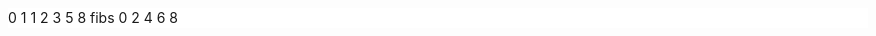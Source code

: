 <path stroke="rgb(68, 68, 68)" stroke-width="1.33" stroke-linecap="round" stroke-linejoin="round" stroke-miterlimit="4" fill="none" d="M 438.33,6.67 L 486.33,6.67 486.33,54.67 438.33,54.67 438.33,6.67 Z M 438.33,6.67" />
<rect stroke="none" fill="rgb(255, 255, 255)" filter="url(#shadow-outer)" x="150.33" y="64.27" width="48" height="48" />
<rect stroke="rgb(68, 68, 68)" stroke-width="1.33" fill="none" x="150.33" y="64.27" width="48" height="48" />
<path stroke="none" fill="rgb(255, 255, 255)" filter="url(#shadow-outer)" d="M 198.33,64.27 L 246.33,64.27 246.33,112.27 198.33,112.27 198.33,64.27 Z M 198.33,64.27" />
<path stroke="rgb(68, 68, 68)" stroke-width="1.33" stroke-linecap="round" stroke-linejoin="round" stroke-miterlimit="4" fill="none" d="M 198.33,64.27 L 246.33,64.27 246.33,112.27 198.33,112.27 198.33,64.27 Z M 198.33,64.27" />
<rect stroke="none" fill="rgb(255, 255, 255)" filter="url(#shadow-outer)" x="246.33" y="64.27" width="48" height="48" />
<rect stroke="rgb(68, 68, 68)" stroke-width="1.33" fill="none" x="246.33" y="64.27" width="48" height="48" />
<path stroke="none" fill="rgb(255, 255, 255)" filter="url(#shadow-outer)" d="M 294.33,64.27 L 342.33,64.27 342.33,112.27 294.33,112.27 294.33,64.27 Z M 294.33,64.27" />
<path stroke="rgb(68, 68, 68)" stroke-width="1.33" stroke-linecap="round" stroke-linejoin="round" stroke-miterlimit="4" fill="none" d="M 294.33,64.27 L 342.33,64.27 342.33,112.27 294.33,112.27 294.33,64.27 Z M 294.33,64.27" />
<rect stroke="none" fill="rgb(255, 255, 255)" filter="url(#shadow-outer)" x="342.33" y="64.27" width="48" height="48" />
<rect stroke="rgb(68, 68, 68)" stroke-width="1.33" fill="none" x="342.33" y="64.27" width="48" height="48" />
<text fill="rgb(68, 68, 68)" font-size="16" x="168.98" y="20">
<tspan x="168.98" y="36">0</tspan>
</text>
<text fill="rgb(68, 68, 68)" font-size="16" x="216.98" y="20">
<tspan x="216.98" y="36">1</tspan>
</text>
<text fill="rgb(68, 68, 68)" font-size="16" x="264.98" y="20">
<tspan x="264.98" y="36">1</tspan>
</text>
<text fill="rgb(68, 68, 68)" font-size="16" x="312.98" y="20">
<tspan x="312.98" y="36">2</tspan>
</text>
<text fill="rgb(68, 68, 68)" font-size="16" x="360.98" y="20">
<tspan x="360.98" y="36">3</tspan>
</text>
<text fill="rgb(68, 68, 68)" font-size="16" x="408.98" y="20">
<tspan x="408.98" y="36">5</tspan>
</text>
<text fill="rgb(68, 68, 68)" font-size="16" x="456.98" y="20">
<tspan x="456.98" y="36">8</tspan>
</text>
<text fill="rgb(68, 68, 68)" font-size="14.67" x="89.3" y="21">
<tspan x="89.3" y="36">fibs</tspan>
</text>
<text fill="rgb(68, 68, 68)" font-size="16" x="168.98" y="78">
<tspan x="168.98" y="94">0</tspan>
</text>
<text fill="rgb(68, 68, 68)" font-size="16" x="216.98" y="78">
<tspan x="216.98" y="94">2</tspan>
</text>
<text fill="rgb(68, 68, 68)" font-size="16" x="264.98" y="78">
<tspan x="264.98" y="94">4</tspan>
</text>
<text fill="rgb(68, 68, 68)" font-size="16" x="312.98" y="78">
<tspan x="312.98" y="94">6</tspan>
</text>
<text fill="rgb(68, 68, 68)" font-size="16" x="360.98" y="78">
<tspan x="360.98" y="94">8</tspan>
</text>